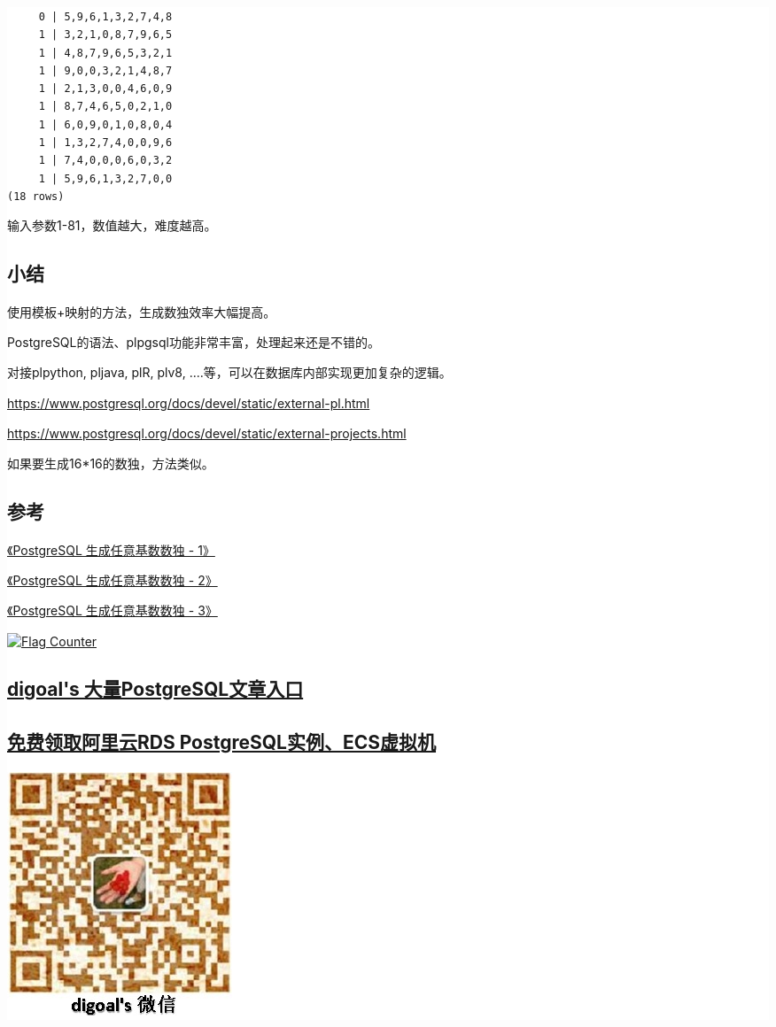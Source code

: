 ```
     0 | 5,9,6,1,3,2,7,4,8
     1 | 3,2,1,0,8,7,9,6,5
     1 | 4,8,7,9,6,5,3,2,1
     1 | 9,0,0,3,2,1,4,8,7
     1 | 2,1,3,0,0,4,6,0,9
     1 | 8,7,4,6,5,0,2,1,0
     1 | 6,0,9,0,1,0,8,0,4
     1 | 1,3,2,7,4,0,0,9,6
     1 | 7,4,0,0,0,6,0,3,2
     1 | 5,9,6,1,3,2,7,0,0
(18 rows)
```
  
输入参数1-81，数值越大，难度越高。   
  
## 小结  
使用模板+映射的方法，生成数独效率大幅提高。  
  
PostgreSQL的语法、plpgsql功能非常丰富，处理起来还是不错的。  
  
对接plpython, pljava, plR, plv8, ....等，可以在数据库内部实现更加复杂的逻辑。  
  
https://www.postgresql.org/docs/devel/static/external-pl.html  
  
https://www.postgresql.org/docs/devel/static/external-projects.html   
  
如果要生成16*16的数独，方法类似。   
    
## 参考    
[《PostgreSQL 生成任意基数数独 - 1》](../201803/20180319_01.md)     
    
[《PostgreSQL 生成任意基数数独 - 2》](../201803/20180320_01.md)     
  
[《PostgreSQL 生成任意基数数独 - 3》](../201803/20180320_02.md)  
    
  
<a rel="nofollow" href="http://info.flagcounter.com/h9V1"  ><img src="http://s03.flagcounter.com/count/h9V1/bg_FFFFFF/txt_000000/border_CCCCCC/columns_2/maxflags_12/viewers_0/labels_0/pageviews_0/flags_0/"  alt="Flag Counter"  border="0"  ></a>  
  
  
  
  
  
  
## [digoal's 大量PostgreSQL文章入口](https://github.com/digoal/blog/blob/master/README.md "22709685feb7cab07d30f30387f0a9ae")
  
  
## [免费领取阿里云RDS PostgreSQL实例、ECS虚拟机](https://free.aliyun.com/ "57258f76c37864c6e6d23383d05714ea")
  
  
![digoal's weixin](../pic/digoal_weixin.jpg "f7ad92eeba24523fd47a6e1a0e691b59")
  
